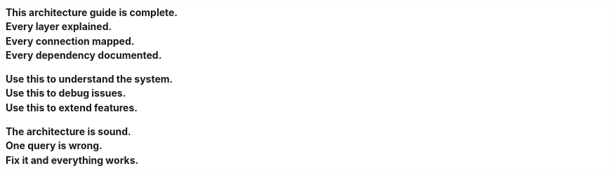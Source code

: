 
**This architecture guide is complete.  
Every layer explained.  
Every connection mapped.  
Every dependency documented.**

**Use this to understand the system.  
Use this to debug issues.  
Use this to extend features.**

**The architecture is sound.  
One query is wrong.  
Fix it and everything works.**

